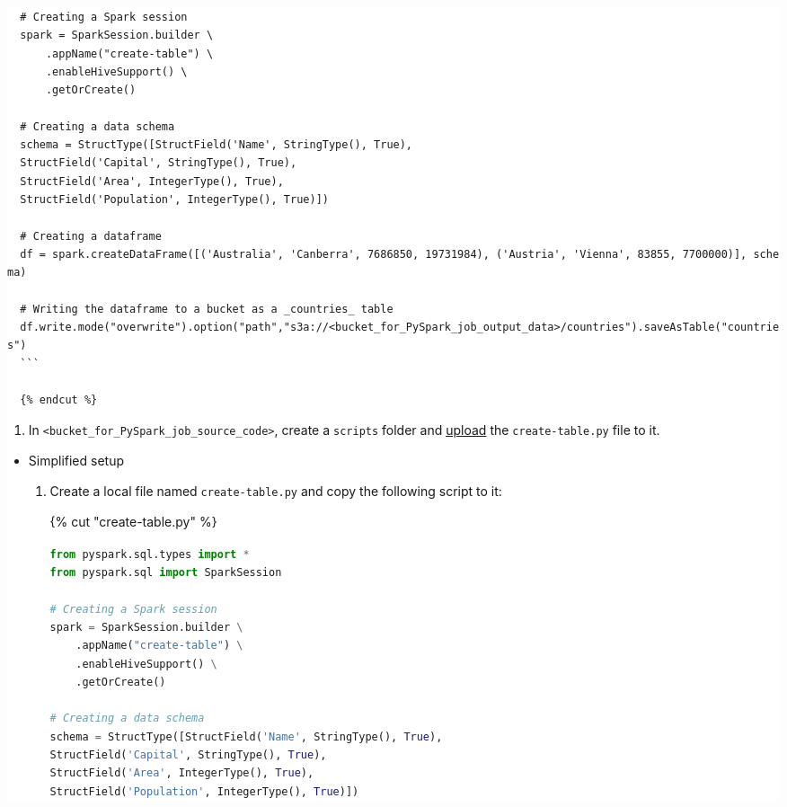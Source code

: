       # Creating a Spark session
      spark = SparkSession.builder \
          .appName("create-table") \
          .enableHiveSupport() \
          .getOrCreate()

      # Creating a data schema
      schema = StructType([StructField('Name', StringType(), True),
      StructField('Capital', StringType(), True),
      StructField('Area', IntegerType(), True),
      StructField('Population', IntegerType(), True)])

      # Creating a dataframe
      df = spark.createDataFrame([('Australia', 'Canberra', 7686850, 19731984), ('Austria', 'Vienna', 83855, 7700000)], schema)

      # Writing the dataframe to a bucket as a _countries_ table
      df.write.mode("overwrite").option("path","s3a://<bucket_for_PySpark_job_output_data>/countries").saveAsTable("countries")
      ```

      {% endcut %}

   1. In `<bucket_for_PySpark_job_source_code>`, create a `scripts` folder and [upload](../../../storage/operations/objects/upload.md#simple) the `create-table.py` file to it.

* Simplified setup

   1. Create a local file named `create-table.py` and copy the following script to it:

      {% cut "create-table.py" %}

      ```python
      from pyspark.sql.types import *
      from pyspark.sql import SparkSession

      # Creating a Spark session
      spark = SparkSession.builder \
          .appName("create-table") \
          .enableHiveSupport() \
          .getOrCreate()

      # Creating a data schema
      schema = StructType([StructField('Name', StringType(), True),
      StructField('Capital', StringType(), True),
      StructField('Area', IntegerType(), True),
      StructField('Population', IntegerType(), True)])
